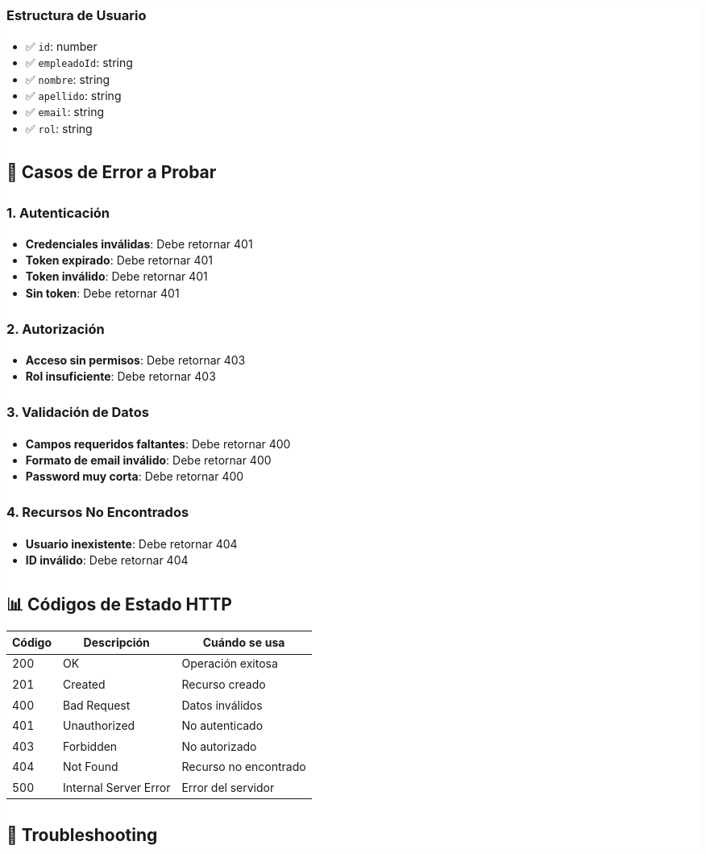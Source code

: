 ### Estructura de Usuario
- ✅ `id`: number
- ✅ `empleadoId`: string
- ✅ `nombre`: string
- ✅ `apellido`: string
- ✅ `email`: string
- ✅ `rol`: string

## 🚨 Casos de Error a Probar

### 1. Autenticación
- **Credenciales inválidas**: Debe retornar 401
- **Token expirado**: Debe retornar 401
- **Token inválido**: Debe retornar 401
- **Sin token**: Debe retornar 401

### 2. Autorización
- **Acceso sin permisos**: Debe retornar 403
- **Rol insuficiente**: Debe retornar 403

### 3. Validación de Datos
- **Campos requeridos faltantes**: Debe retornar 400
- **Formato de email inválido**: Debe retornar 400
- **Password muy corta**: Debe retornar 400

### 4. Recursos No Encontrados
- **Usuario inexistente**: Debe retornar 404
- **ID inválido**: Debe retornar 404

## 📊 Códigos de Estado HTTP

| Código | Descripción | Cuándo se usa |
|--------|-------------|---------------|
| 200 | OK | Operación exitosa |
| 201 | Created | Recurso creado |
| 400 | Bad Request | Datos inválidos |
| 401 | Unauthorized | No autenticado |
| 403 | Forbidden | No autorizado |
| 404 | Not Found | Recurso no encontrado |
| 500 | Internal Server Error | Error del servidor |

## 🔧 Troubleshooting
